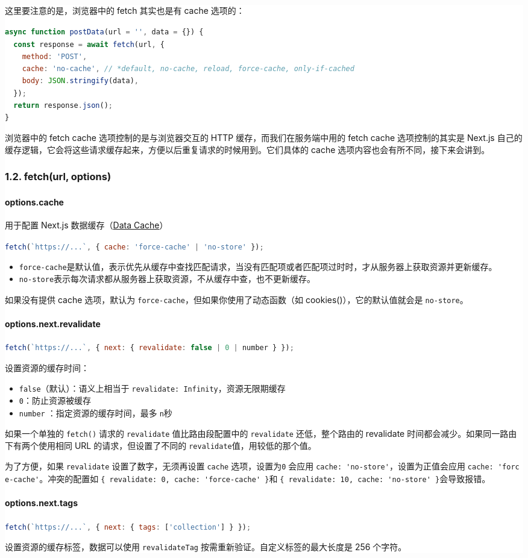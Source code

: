 这里要注意的是，浏览器中的 fetch 其实也是有 cache 选项的：

```js
async function postData(url = '', data = {}) {
  const response = await fetch(url, {
    method: 'POST',
    cache: 'no-cache', // *default, no-cache, reload, force-cache, only-if-cached
    body: JSON.stringify(data),
  });
  return response.json();
}
```

浏览器中的 fetch cache 选项控制的是与浏览器交互的 HTTP 缓存，而我们在服务端中用的 fetch cache 选项控制的其实是 Next.js 自己的缓存逻辑，它会将这些请求缓存起来，方便以后重复请求的时候用到。它们具体的 cache 选项内容也会有所不同，接下来会讲到。

### 1.2. fetch(url, options)

#### options.cache

用于配置 Next.js 数据缓存（[Data Cache](https://nextjs.org/docs/app/building-your-application/caching#data-cache)）

```js
fetch(`https://...`, { cache: 'force-cache' | 'no-store' });
```

- `force-cache`是默认值，表示优先从缓存中查找匹配请求，当没有匹配项或者匹配项过时时，才从服务器上获取资源并更新缓存。
- `no-store`表示每次请求都从服务器上获取资源，不从缓存中查，也不更新缓存。

如果没有提供 cache 选项，默认为 `force-cache`，但如果你使用了动态函数（如 cookies()），它的默认值就会是 `no-store`。

#### options.next.revalidate

```js
fetch(`https://...`, { next: { revalidate: false | 0 | number } });
```

设置资源的缓存时间：

- `false`（默认）：语义上相当于 `revalidate: Infinity`，资源无限期缓存
- `0`：防止资源被缓存
- `number` ：指定资源的缓存时间，最多 `n`秒

如果一个单独的 `fetch()` 请求的 `revalidate` 值比路由段配置中的 `revalidate` 还低，整个路由的 revalidate 时间都会减少。如果同一路由下有两个使用相同 URL 的请求，但设置了不同的 `revalidate`值，用较低的那个值。

为了方便，如果 `revalidate` 设置了数字，无须再设置 `cache` 选项，设置为`0` 会应用 `cache: 'no-store'`，设置为正值会应用 `cache: 'force-cache'`。冲突的配置如 `{ revalidate: 0, cache: 'force-cache' }`和 `{ revalidate: 10, cache: 'no-store' }`会导致报错。

#### options.next.tags

```js
fetch(`https://...`, { next: { tags: ['collection'] } });
```

设置资源的缓存标签，数据可以使用 `revalidateTag` 按需重新验证。自定义标签的最大长度是 256 个字符。
